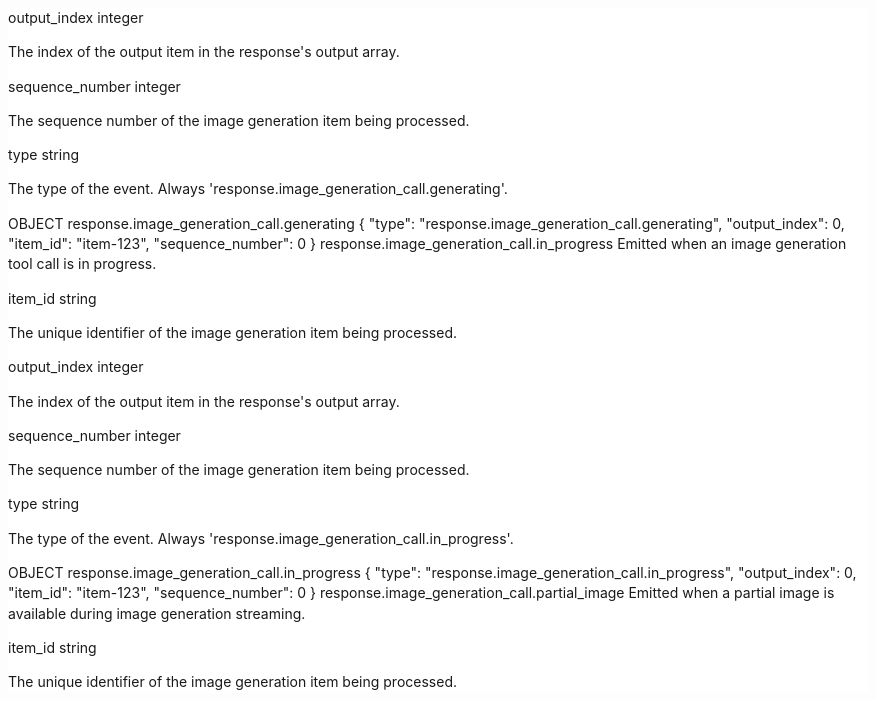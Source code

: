 output_index
integer

The index of the output item in the response's output array.

sequence_number
integer

The sequence number of the image generation item being processed.

type
string

The type of the event. Always 'response.image_generation_call.generating'.

OBJECT response.image_generation_call.generating
{
  "type": "response.image_generation_call.generating",
  "output_index": 0,
  "item_id": "item-123",
  "sequence_number": 0
}
response.image_generation_call.in_progress
Emitted when an image generation tool call is in progress.

item_id
string

The unique identifier of the image generation item being processed.

output_index
integer

The index of the output item in the response's output array.

sequence_number
integer

The sequence number of the image generation item being processed.

type
string

The type of the event. Always 'response.image_generation_call.in_progress'.

OBJECT response.image_generation_call.in_progress
{
  "type": "response.image_generation_call.in_progress",
  "output_index": 0,
  "item_id": "item-123",
  "sequence_number": 0
}
response.image_generation_call.partial_image
Emitted when a partial image is available during image generation streaming.

item_id
string

The unique identifier of the image generation item being processed.
